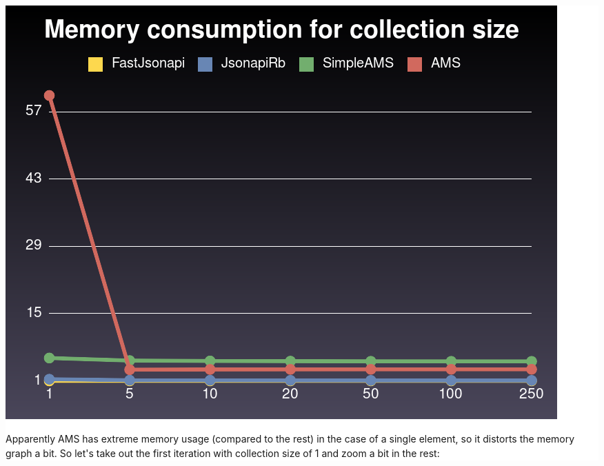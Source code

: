 ![memory.png](without_relations/memory.png)

Apparently AMS has extreme memory usage (compared to the rest) in the case
of a single element, so it distorts the memory graph a bit.
So let's take out the first iteration with collection size of 1 and zoom a bit
in the rest:
